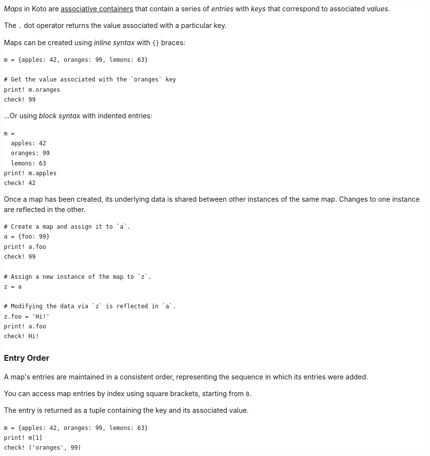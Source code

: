_Maps_ in Koto are [associative containers][associated] that contain a series of
_entries_ with _keys_ that correspond to associated _values_.

The `.` dot operator returns the value associated with a particular key.

Maps can be created using _inline syntax_ with `{}` braces:

```koto
m = {apples: 42, oranges: 99, lemons: 63}

# Get the value associated with the `oranges` key
print! m.oranges
check! 99
```

...Or using _block syntax_ with indented entries:

```koto
m =
  apples: 42
  oranges: 99
  lemons: 63
print! m.apples
check! 42
```

Once a map has been created, its underlying data is shared between other
instances of the same map. Changes to one instance are reflected in the other.

```koto
# Create a map and assign it to `a`.
a = {foo: 99}
print! a.foo
check! 99

# Assign a new instance of the map to `z`.
z = a

# Modifying the data via `z` is reflected in `a`.
z.foo = 'Hi!'
print! a.foo
check! Hi!
```

### Entry Order

A map's entries are maintained in a consistent order,
representing the sequence in which its entries were added.

You can access map entries by index using square brackets, starting from `0`.

The entry is returned as a tuple containing the key and its associated value.

```koto
m = {apples: 42, oranges: 99, lemons: 63}
print! m[1]
check! ('oranges', 99)
```


[ascii]: https://en.wikipedia.org/wiki/ASCII
[associated]: https://en.wikipedia.org/wiki/Associative_array
[chars]: ./core_lib/string.md#chars
[cli]: ./cli.md
[cli-tests]: ./cli.md#running_tests
[compound-assignment]: https://en.wikipedia.org/wiki/Augmented_assignment
[core]: ./core_lib
[immutable]: https://en.wikipedia.org/wiki/Immutable_object
[iterator]: ./core_lib/iterator.md
[iterator-count]: ./core_lib/iterator.md#count
[iterator-reversed]: ./core_lib/iterator.md#reversed
[iterator-sum]: ./core_lib/iterator.md#sum
[koto-exports]: ./core_lib/koto.md#exports
[koto-type]: ./core_lib/koto.md#type
[map-get]: ./core_lib/map.md#get
[map-insert]: ./core_lib/map.md#insert
[map-with_meta]: ./core_lib/map.md#with_meta
[lazy]: https://en.wikipedia.org/wiki/Lazy_evaluation
[next]: ./core_lib/iterator.md#next
[once]: ./core_lib/iterator.md#once
[optional-type]: https://en.wikipedia.org/wiki/Option_type
[operation-order]: https://en.wikipedia.org/wiki/Order_of_operations#Conventional_order
[repeat]: ./core_lib/iterator.md#repeat
[rust-format-options]: https://doc.rust-lang.org/std/fmt/#formatting-parameters
[test-run_tests]: ./core_lib/test.md#run_tests
[to_list]: ./core_lib/iterator.md#to_list
[to_map]: ./core_lib/iterator.md#to_map
[to_string]: ./core_lib/iterator.md#to_string
[to_tuple]: ./core_lib/iterator.md#to_tuple
[utf-8]: https://en.wikipedia.org/wiki/UTF-8
[variadic]: https://en.wikipedia.org/wiki/Variadic_function